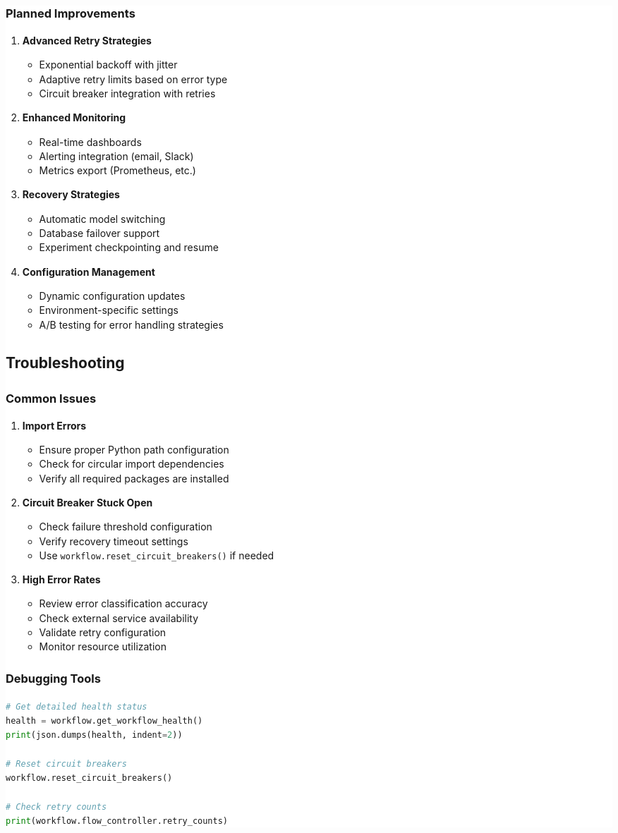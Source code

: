 ### Planned Improvements
1. **Advanced Retry Strategies**
   - Exponential backoff with jitter
   - Adaptive retry limits based on error type
   - Circuit breaker integration with retries

2. **Enhanced Monitoring**
   - Real-time dashboards
   - Alerting integration (email, Slack)
   - Metrics export (Prometheus, etc.)

3. **Recovery Strategies**
   - Automatic model switching
   - Database failover support
   - Experiment checkpointing and resume

4. **Configuration Management**
   - Dynamic configuration updates
   - Environment-specific settings
   - A/B testing for error handling strategies

## Troubleshooting

### Common Issues

1. **Import Errors**
   - Ensure proper Python path configuration
   - Check for circular import dependencies
   - Verify all required packages are installed

2. **Circuit Breaker Stuck Open**
   - Check failure threshold configuration
   - Verify recovery timeout settings
   - Use `workflow.reset_circuit_breakers()` if needed

3. **High Error Rates**
   - Review error classification accuracy
   - Check external service availability
   - Validate retry configuration
   - Monitor resource utilization

### Debugging Tools

```python
# Get detailed health status
health = workflow.get_workflow_health()
print(json.dumps(health, indent=2))

# Reset circuit breakers
workflow.reset_circuit_breakers()

# Check retry counts
print(workflow.flow_controller.retry_counts)
```
